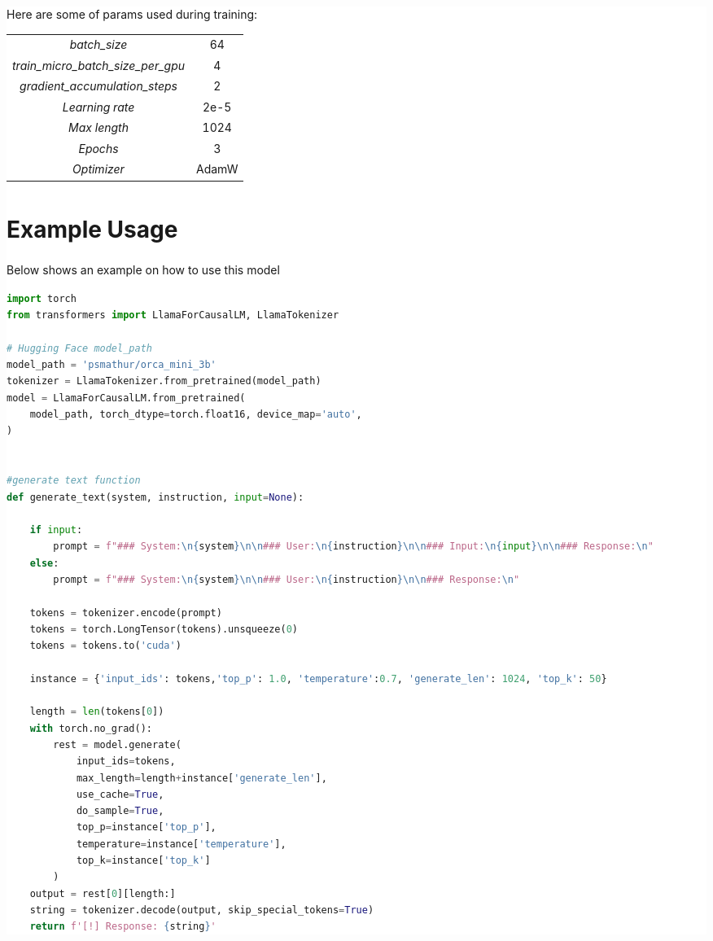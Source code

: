 Here are some of params used during training:

|||
|:-------------:|:-------------:|
|*batch_size*|64|
|*train_micro_batch_size_per_gpu*|4|
|*gradient_accumulation_steps*|2|
|*Learning rate*|2e-5|
|*Max length*|1024|
|*Epochs*|3|
|*Optimizer*|AdamW|



# Example Usage

Below shows an example on how to use this model

```python
import torch
from transformers import LlamaForCausalLM, LlamaTokenizer

# Hugging Face model_path
model_path = 'psmathur/orca_mini_3b'
tokenizer = LlamaTokenizer.from_pretrained(model_path)
model = LlamaForCausalLM.from_pretrained(
    model_path, torch_dtype=torch.float16, device_map='auto',
)


#generate text function
def generate_text(system, instruction, input=None):
    
    if input:
        prompt = f"### System:\n{system}\n\n### User:\n{instruction}\n\n### Input:\n{input}\n\n### Response:\n"
    else:
        prompt = f"### System:\n{system}\n\n### User:\n{instruction}\n\n### Response:\n"
    
    tokens = tokenizer.encode(prompt)
    tokens = torch.LongTensor(tokens).unsqueeze(0)
    tokens = tokens.to('cuda')

    instance = {'input_ids': tokens,'top_p': 1.0, 'temperature':0.7, 'generate_len': 1024, 'top_k': 50}

    length = len(tokens[0])
    with torch.no_grad():
        rest = model.generate(
            input_ids=tokens, 
            max_length=length+instance['generate_len'], 
            use_cache=True, 
            do_sample=True, 
            top_p=instance['top_p'],
            temperature=instance['temperature'],
            top_k=instance['top_k']
        )    
    output = rest[0][length:]
    string = tokenizer.decode(output, skip_special_tokens=True)
    return f'[!] Response: {string}'
```